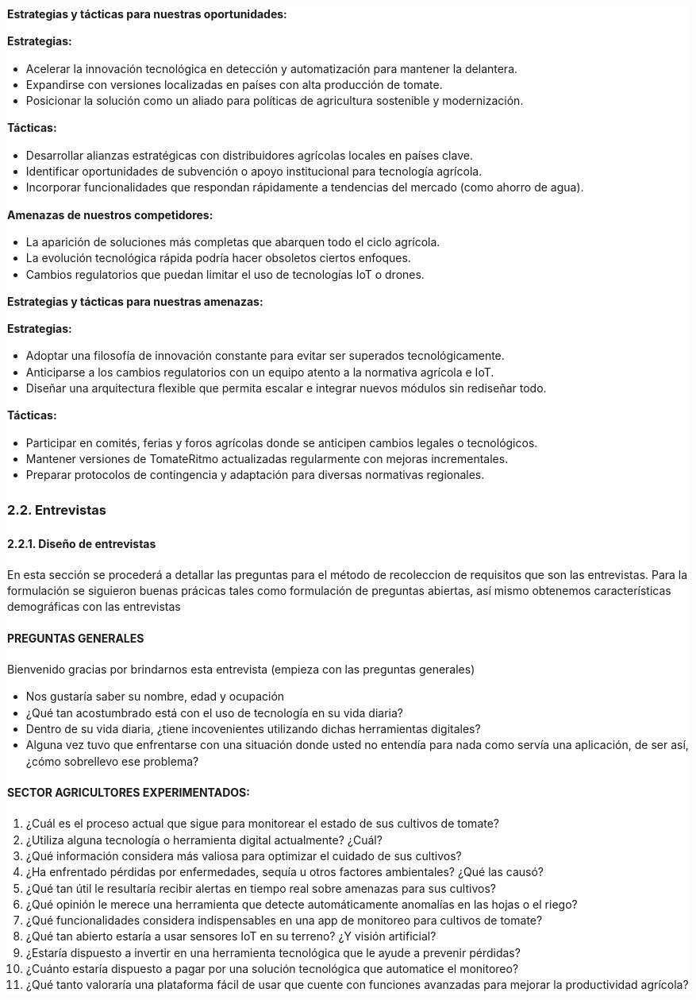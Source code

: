 
**Estrategias y tácticas para nuestras oportunidades:**

**Estrategias:**
- Acelerar la innovación tecnológica en detección y automatización para mantener la delantera.
- Expandirse con versiones localizadas en países con alta producción de tomate.
- Posicionar la solución como un aliado para políticas de agricultura sostenible y modernización.

**Tácticas:**
- Desarrollar alianzas estratégicas con distribuidores agrícolas locales en países clave.
- Identificar oportunidades de subvención o apoyo institucional para tecnología agrícola.
- Incorporar funcionalidades que respondan rápidamente a tendencias del mercado (como ahorro de agua).


**Amenazas de nuestros competidores:**
- La aparición de soluciones más completas que abarquen todo el ciclo agrícola.
- La evolución tecnológica rápida podría hacer obsoletos ciertos enfoques.
- Cambios regulatorios que puedan limitar el uso de tecnologías IoT o drones.


**Estrategias y tácticas para nuestras amenazas:**

**Estrategias:**
- Adoptar una filosofía de innovación constante para evitar ser superados tecnológicamente.
- Anticiparse a los cambios regulatorios con un equipo atento a la normativa agrícola e IoT.
- Diseñar una arquitectura flexible que permita escalar e integrar nuevos módulos sin rediseñar todo.

**Tácticas:**
- Participar en comités, ferias y foros agrícolas donde se anticipen cambios legales o tecnológicos.
- Mantener versiones de TomateRitmo actualizadas regularmente con mejoras incrementales.
- Preparar protocolos de contingencia y adaptación para diversas normativas regionales.


<div id='2.2.'><h3> 2.2. Entrevistas</h3></div>
<div id='2.2.1.'><h4> 2.2.1. Diseño de entrevistas</h4></div>

<p>En esta sección se procederá a detallar las preguntas para el método de recoleccion de
  requisitos que son las entrevistas. Para la formulación se siguieron buenas prácicas tales como 
  formulación de preguntas abiertas, así mismo obtenemos características demográficas con las entrevistas</p>  

  <h4>PREGUNTAS GENERALES</h4>
  <p>Bienvenido gracias por brindarnos esta entrevista (empieza con las preguntas generales) </p>
  
  * Nos gustaría saber su nombre, edad y ocupación
  * ¿Qué tan acostumbrado está con el uso de tecnología en su vida diaria?
  * Dentro de su vida diaria, ¿tiene incovenientes utilizando dichas herramientas digitales?
  * Alguna vez tuvo que enfrentarse con una situación donde usted no entendía para nada como servía una aplicación, de ser así, ¿cómo sobrellevo ese problema?

  <h4>SECTOR AGRICULTORES EXPERIMENTADOS: </h4>
  
1. ¿Cuál es el proceso actual que sigue para monitorear el estado de sus cultivos de tomate?
2. ¿Utiliza alguna tecnología o herramienta digital actualmente? ¿Cuál?
3. ¿Qué información considera más valiosa para optimizar el cuidado de sus cultivos?
4. ¿Ha enfrentado pérdidas por enfermedades, sequía u otros factores ambientales? ¿Qué las causó?
5. ¿Qué tan útil le resultaría recibir alertas en tiempo real sobre amenazas para sus cultivos?
6. ¿Qué opinión le merece una herramienta que detecte automáticamente anomalías en las hojas o el riego?
7. ¿Qué funcionalidades considera indispensables en una app de monitoreo para cultivos de tomate?
8. ¿Qué tan abierto estaría a usar sensores IoT en su terreno? ¿Y visión artificial?
9. ¿Estaría dispuesto a invertir en una herramienta tecnológica que le ayude a prevenir pérdidas?
10. ¿Cuánto estaría dispuesto a pagar por una solución tecnológica que automatice el monitoreo?
11. ¿Qué tanto valoraría una plataforma fácil de usar que cuente con funciones avanzadas para mejorar la productividad agrícola?

